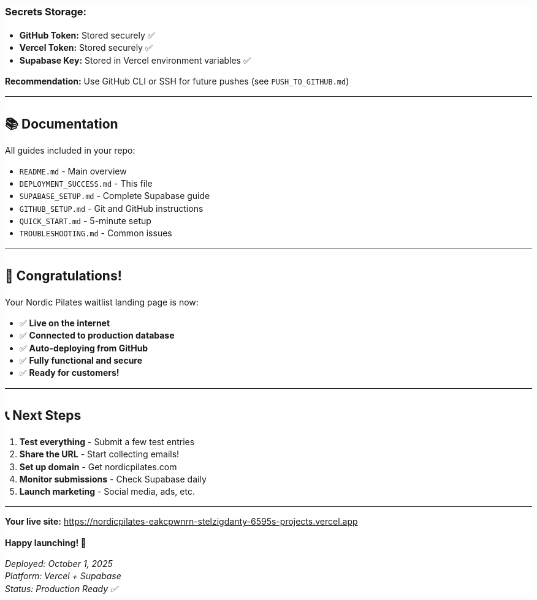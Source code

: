 ### Secrets Storage:
- **GitHub Token:** Stored securely ✅
- **Vercel Token:** Stored securely ✅
- **Supabase Key:** Stored in Vercel environment variables ✅

**Recommendation:** Use GitHub CLI or SSH for future pushes (see `PUSH_TO_GITHUB.md`)

---

## 📚 Documentation

All guides included in your repo:
- `README.md` - Main overview
- `DEPLOYMENT_SUCCESS.md` - This file
- `SUPABASE_SETUP.md` - Complete Supabase guide
- `GITHUB_SETUP.md` - Git and GitHub instructions
- `QUICK_START.md` - 5-minute setup
- `TROUBLESHOOTING.md` - Common issues

---

## 🎊 Congratulations!

Your Nordic Pilates waitlist landing page is now:
- ✅ **Live on the internet**
- ✅ **Connected to production database**
- ✅ **Auto-deploying from GitHub**
- ✅ **Fully functional and secure**
- ✅ **Ready for customers!**

---

## 📞 Next Steps

1. **Test everything** - Submit a few test entries
2. **Share the URL** - Start collecting emails!
3. **Set up domain** - Get nordicpilates.com
4. **Monitor submissions** - Check Supabase daily
5. **Launch marketing** - Social media, ads, etc.

---

**Your live site:** https://nordicpilates-eakcpwnrn-stelzigdanty-6595s-projects.vercel.app

**Happy launching! 🚀**

*Deployed: October 1, 2025*  
*Platform: Vercel + Supabase*  
*Status: Production Ready ✅*
